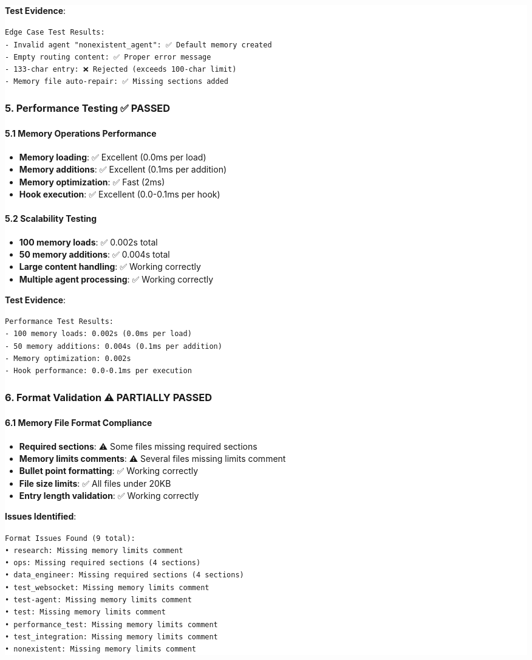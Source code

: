 **Test Evidence**:
```
Edge Case Test Results:
- Invalid agent "nonexistent_agent": ✅ Default memory created
- Empty routing content: ✅ Proper error message
- 133-char entry: ❌ Rejected (exceeds 100-char limit)
- Memory file auto-repair: ✅ Missing sections added
```

### 5. Performance Testing ✅ PASSED

#### 5.1 Memory Operations Performance
- **Memory loading**: ✅ Excellent (0.0ms per load)
- **Memory additions**: ✅ Excellent (0.1ms per addition)
- **Memory optimization**: ✅ Fast (2ms)
- **Hook execution**: ✅ Excellent (0.0-0.1ms per hook)

#### 5.2 Scalability Testing
- **100 memory loads**: ✅ 0.002s total
- **50 memory additions**: ✅ 0.004s total
- **Large content handling**: ✅ Working correctly
- **Multiple agent processing**: ✅ Working correctly

**Test Evidence**:
```
Performance Test Results:
- 100 memory loads: 0.002s (0.0ms per load)
- 50 memory additions: 0.004s (0.1ms per addition)
- Memory optimization: 0.002s
- Hook performance: 0.0-0.1ms per execution
```

### 6. Format Validation ⚠️ PARTIALLY PASSED

#### 6.1 Memory File Format Compliance
- **Required sections**: ⚠️ Some files missing required sections
- **Memory limits comments**: ⚠️ Several files missing limits comment
- **Bullet point formatting**: ✅ Working correctly
- **File size limits**: ✅ All files under 20KB
- **Entry length validation**: ✅ Working correctly

**Issues Identified**:
```
Format Issues Found (9 total):
• research: Missing memory limits comment
• ops: Missing required sections (4 sections)
• data_engineer: Missing required sections (4 sections)
• test_websocket: Missing memory limits comment
• test-agent: Missing memory limits comment
• test: Missing memory limits comment
• performance_test: Missing memory limits comment
• test_integration: Missing memory limits comment
• nonexistent: Missing memory limits comment
```
